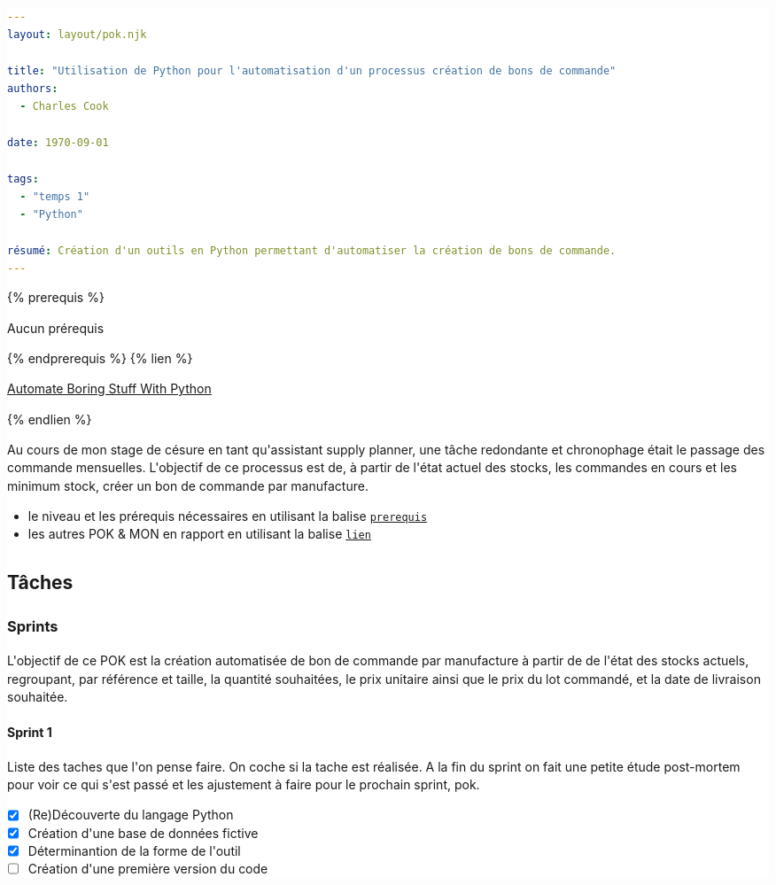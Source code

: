 ```yaml
---
layout: layout/pok.njk

title: "Utilisation de Python pour l'automatisation d'un processus création de bons de commande"
authors:
  - Charles Cook

date: 1970-09-01

tags:
  - "temps 1"
  - "Python"

résumé: Création d'un outils en Python permettant d'automatiser la création de bons de commande.
---
```


{% prerequis %}

Aucun prérequis

{% endprerequis %}
{% lien %}

[Automate Boring Stuff With Python](https://automatetheboringstuff.com/#toc)

{% endlien %}

Au cours de mon stage de césure en tant qu'assistant supply planner, une tâche redondante et chronophage était le passage des commande mensuelles. L'objectif de ce processus est de, à partir de l'état actuel des stocks, les commandes en cours et les minimum stock, créer un bon de commande par manufacture.

- le niveau et les prérequis nécessaires en utilisant la balise [`prerequis`](/cs/contribuer-au-site/#prerequis)
- les autres POK & MON en rapport en utilisant la balise [`lien`](/cs/contribuer-au-site/#lien)

## Tâches

### Sprints

L'objectif de ce POK est la création automatisée de bon de commande par manufacture à partir de de l'état des stocks actuels, regroupant, par référence et taille, la quantité souhaitées, le prix unitaire ainsi que le prix du lot commandé, et la date de livraison souhaitée.

#### Sprint 1

Liste des taches que l'on pense faire. On coche si la tache est réalisée. A la fin du sprint on fait une petite étude post-mortem pour voir ce qui s'est passé et les ajustement à faire pour le prochain sprint, pok.

- [x] (Re)Découverte du langage Python
- [x] Création d'une base de données fictive
- [x] Déterminantion de la forme de l'outil
- [ ] Création d'une première version du code
